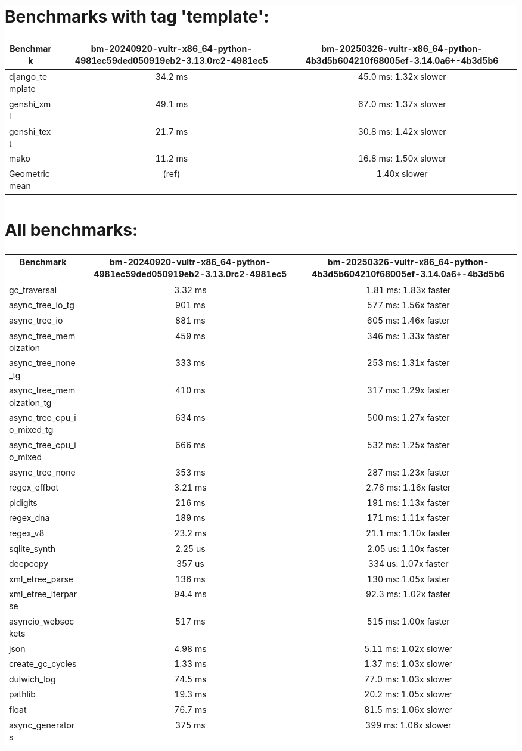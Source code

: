 Benchmarks with tag 'template':
===============================

| Benchmark       | bm-20240920-vultr-x86_64-python-4981ec59ded050919eb2-3.13.0rc2-4981ec5 | bm-20250326-vultr-x86_64-python-4b3d5b604210f68005ef-3.14.0a6+-4b3d5b6 |
|-----------------|:----------------------------------------------------------------------:|:----------------------------------------------------------------------:|
| django_template | 34.2 ms                                                                | 45.0 ms: 1.32x slower                                                  |
| genshi_xml      | 49.1 ms                                                                | 67.0 ms: 1.37x slower                                                  |
| genshi_text     | 21.7 ms                                                                | 30.8 ms: 1.42x slower                                                  |
| mako            | 11.2 ms                                                                | 16.8 ms: 1.50x slower                                                  |
| Geometric mean  | (ref)                                                                  | 1.40x slower                                                           |

All benchmarks:
===============

| Benchmark                  | bm-20240920-vultr-x86_64-python-4981ec59ded050919eb2-3.13.0rc2-4981ec5 | bm-20250326-vultr-x86_64-python-4b3d5b604210f68005ef-3.14.0a6+-4b3d5b6 |
|----------------------------|:----------------------------------------------------------------------:|:----------------------------------------------------------------------:|
| gc_traversal               | 3.32 ms                                                                | 1.81 ms: 1.83x faster                                                  |
| async_tree_io_tg           | 901 ms                                                                 | 577 ms: 1.56x faster                                                   |
| async_tree_io              | 881 ms                                                                 | 605 ms: 1.46x faster                                                   |
| async_tree_memoization     | 459 ms                                                                 | 346 ms: 1.33x faster                                                   |
| async_tree_none_tg         | 333 ms                                                                 | 253 ms: 1.31x faster                                                   |
| async_tree_memoization_tg  | 410 ms                                                                 | 317 ms: 1.29x faster                                                   |
| async_tree_cpu_io_mixed_tg | 634 ms                                                                 | 500 ms: 1.27x faster                                                   |
| async_tree_cpu_io_mixed    | 666 ms                                                                 | 532 ms: 1.25x faster                                                   |
| async_tree_none            | 353 ms                                                                 | 287 ms: 1.23x faster                                                   |
| regex_effbot               | 3.21 ms                                                                | 2.76 ms: 1.16x faster                                                  |
| pidigits                   | 216 ms                                                                 | 191 ms: 1.13x faster                                                   |
| regex_dna                  | 189 ms                                                                 | 171 ms: 1.11x faster                                                   |
| regex_v8                   | 23.2 ms                                                                | 21.1 ms: 1.10x faster                                                  |
| sqlite_synth               | 2.25 us                                                                | 2.05 us: 1.10x faster                                                  |
| deepcopy                   | 357 us                                                                 | 334 us: 1.07x faster                                                   |
| xml_etree_parse            | 136 ms                                                                 | 130 ms: 1.05x faster                                                   |
| xml_etree_iterparse        | 94.4 ms                                                                | 92.3 ms: 1.02x faster                                                  |
| asyncio_websockets         | 517 ms                                                                 | 515 ms: 1.00x faster                                                   |
| json                       | 4.98 ms                                                                | 5.11 ms: 1.02x slower                                                  |
| create_gc_cycles           | 1.33 ms                                                                | 1.37 ms: 1.03x slower                                                  |
| dulwich_log                | 74.5 ms                                                                | 77.0 ms: 1.03x slower                                                  |
| pathlib                    | 19.3 ms                                                                | 20.2 ms: 1.05x slower                                                  |
| float                      | 76.7 ms                                                                | 81.5 ms: 1.06x slower                                                  |
| async_generators           | 375 ms                                                                 | 399 ms: 1.06x slower                                                   |